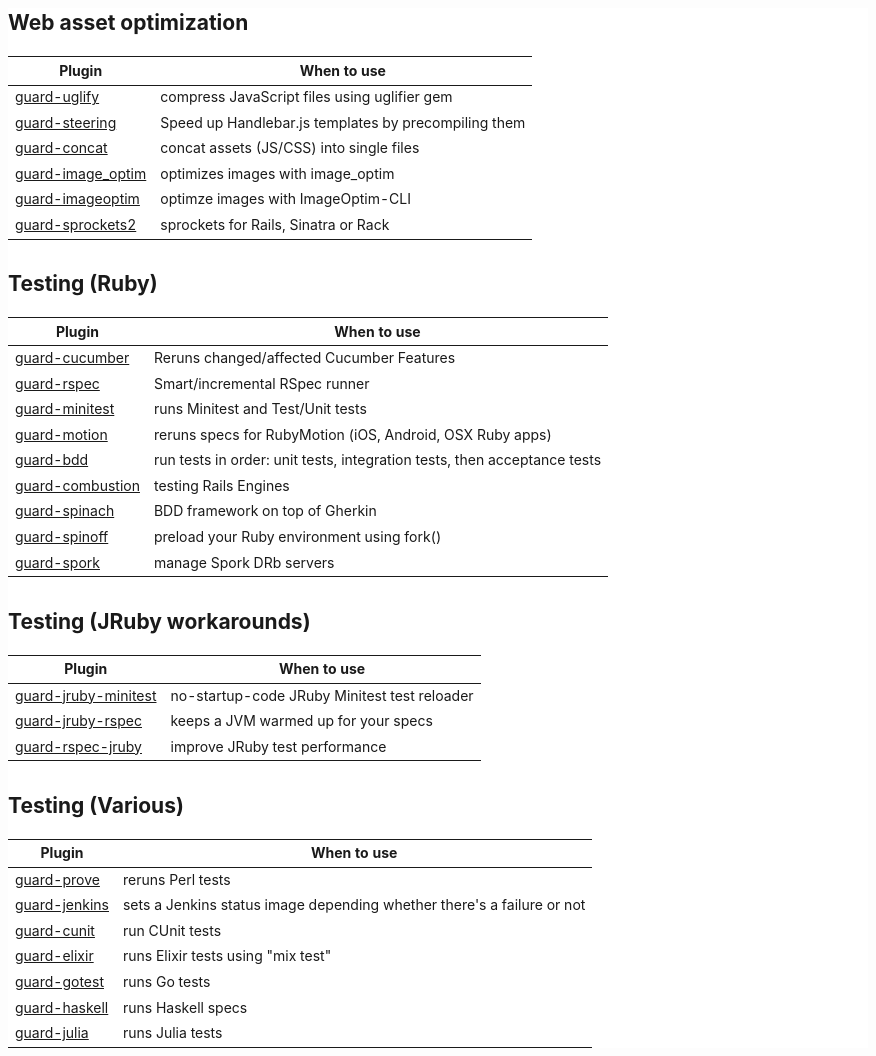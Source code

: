 ## Web asset optimization

| Plugin | When to use |
| ------ | ------------|
| [guard-uglify](http://aaroncruz.com) |  compress JavaScript files using uglifier gem
| [guard-steering](https://github.com/guard/guard-steering) |  Speed up Handlebar.js templates by precompiling them
| [guard-concat](http://github.com/makevoid/guard-concat) | concat assets (JS/CSS) into single files
| [guard-image_optim](http://github.com/ezekg/guard-image_optim) | optimizes images with image_optim
| [guard-imageoptim](https://github.com/rjocoleman/guard-imageoptim/) | optimze images with ImageOptim-CLI
| [guard-sprockets2](https://github.com/stevehodgkiss/guard-sprockets2) | sprockets for Rails, Sinatra or Rack

## Testing (Ruby)

| Plugin | When to use |
| ------ | ------------|
| [guard-cucumber](https://github.com/guard/guard-cucumber) |  Reruns changed/affected Cucumber Features
| [guard-rspec](https://rubygems.org/gems/guard-rspec) | Smart/incremental RSpec runner
| [guard-minitest](https://rubygems.org/gems/guard-minitest) | runs Minitest and Test/Unit tests
| [guard-motion](https://github.com/guard/guard-motion) |  reruns specs for RubyMotion (iOS, Android, OSX Ruby apps)
| [guard-bdd](http://github.com/nistude/guard-bdd) | run tests in order: unit tests, integration tests, then acceptance tests
| [guard-combustion](http://github.com/Chosko/guard-combustion) | testing Rails Engines
| [guard-spinach](http://github.com/codegram/guard-spinach) | BDD framework on top of Gherkin
| [guard-spinoff](https://github.com/bernd/guard-spinoff) | preload your Ruby environment using fork()
| [guard-spork](http://rubygems.org/gems/guard-spork) | manage Spork DRb servers

## Testing (JRuby workarounds)

| Plugin | When to use |
| ------ | ------------|
| [guard-jruby-minitest](https://github.com/jackxxu/guard-jruby-minitest) | no-startup-code JRuby Minitest test reloader
| [guard-jruby-rspec](http://rubygems.org/gems/guard-jruby-rspec) | keeps a JVM warmed up for your specs
| [guard-rspec-jruby](http://github.com/garrettheaver/guard-rspec-jruby) | improve JRuby test performance

## Testing (Various)

| Plugin | When to use |
| ------ | ------------|
| [guard-prove](https://github.com/guard/guard-prove) |  reruns Perl tests
| [guard-jenkins](https://github.com/guard/guard-jenkins) |  sets a Jenkins status image depending whether there's a failure or not
| [guard-cunit](http://teacup-on-rockingchair.github.com/guard-cunit/)| run CUnit tests
| [guard-elixir](https://github.com/webcoyote/guard-elixir) | runs Elixir tests using "mix test"
| [guard-gotest](https://github.com/hatoishi/guard-gotest) | runs Go tests
| [guard-haskell](https://github.com/supki/guard-haskell#readme) | runs Haskell specs
| [guard-julia](https://github.com/svs14/guard-julia) | runs Julia tests